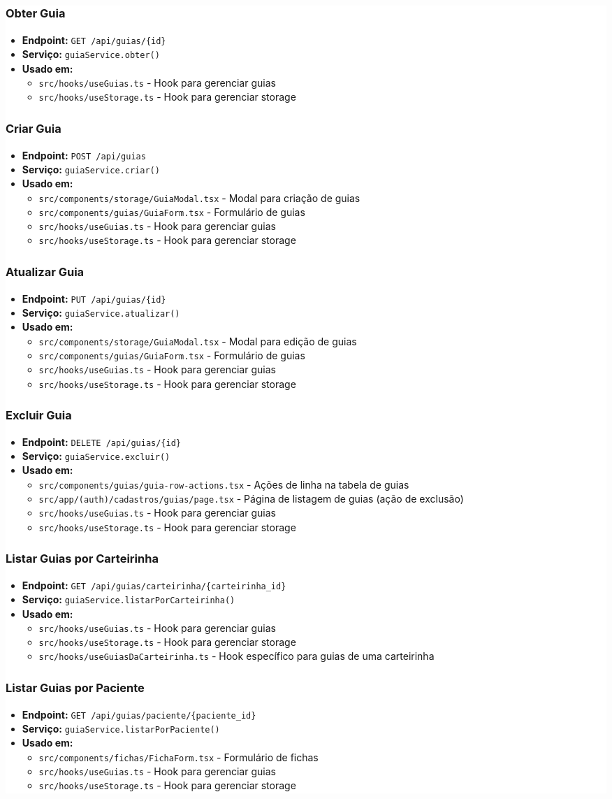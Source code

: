 ### Obter Guia
- **Endpoint:** `GET /api/guias/{id}`
- **Serviço:** `guiaService.obter()`
- **Usado em:**
  - `src/hooks/useGuias.ts` - Hook para gerenciar guias
  - `src/hooks/useStorage.ts` - Hook para gerenciar storage

### Criar Guia
- **Endpoint:** `POST /api/guias`
- **Serviço:** `guiaService.criar()`
- **Usado em:**
  - `src/components/storage/GuiaModal.tsx` - Modal para criação de guias
  - `src/components/guias/GuiaForm.tsx` - Formulário de guias
  - `src/hooks/useGuias.ts` - Hook para gerenciar guias
  - `src/hooks/useStorage.ts` - Hook para gerenciar storage

### Atualizar Guia
- **Endpoint:** `PUT /api/guias/{id}`
- **Serviço:** `guiaService.atualizar()`
- **Usado em:**
  - `src/components/storage/GuiaModal.tsx` - Modal para edição de guias
  - `src/components/guias/GuiaForm.tsx` - Formulário de guias
  - `src/hooks/useGuias.ts` - Hook para gerenciar guias
  - `src/hooks/useStorage.ts` - Hook para gerenciar storage

### Excluir Guia
- **Endpoint:** `DELETE /api/guias/{id}`
- **Serviço:** `guiaService.excluir()`
- **Usado em:**
  - `src/components/guias/guia-row-actions.tsx` - Ações de linha na tabela de guias
  - `src/app/(auth)/cadastros/guias/page.tsx` - Página de listagem de guias (ação de exclusão)
  - `src/hooks/useGuias.ts` - Hook para gerenciar guias
  - `src/hooks/useStorage.ts` - Hook para gerenciar storage

### Listar Guias por Carteirinha
- **Endpoint:** `GET /api/guias/carteirinha/{carteirinha_id}`
- **Serviço:** `guiaService.listarPorCarteirinha()`
- **Usado em:**
  - `src/hooks/useGuias.ts` - Hook para gerenciar guias
  - `src/hooks/useStorage.ts` - Hook para gerenciar storage
  - `src/hooks/useGuiasDaCarteirinha.ts` - Hook específico para guias de uma carteirinha

### Listar Guias por Paciente
- **Endpoint:** `GET /api/guias/paciente/{paciente_id}`
- **Serviço:** `guiaService.listarPorPaciente()`
- **Usado em:**
  - `src/components/fichas/FichaForm.tsx` - Formulário de fichas
  - `src/hooks/useGuias.ts` - Hook para gerenciar guias
  - `src/hooks/useStorage.ts` - Hook para gerenciar storage
